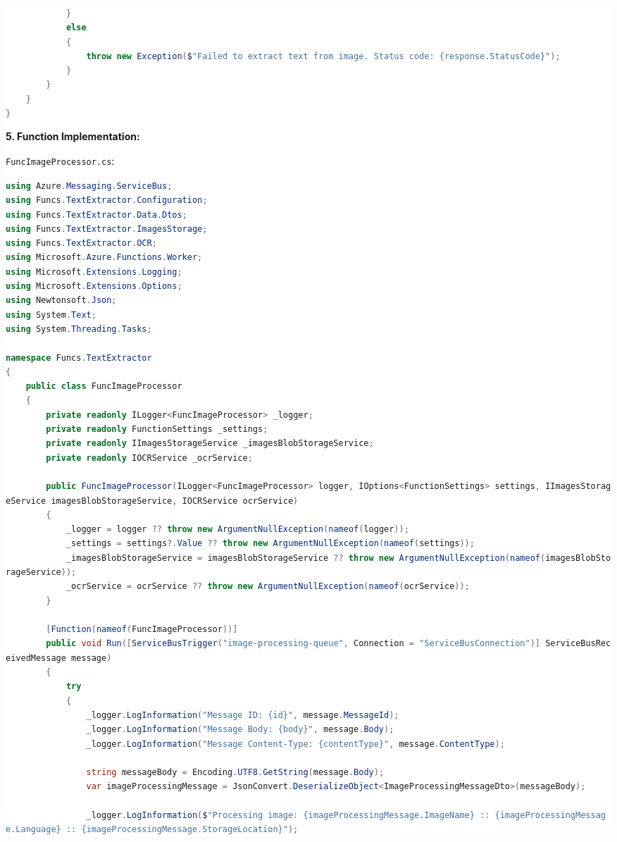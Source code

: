 ```csharp
            }
            else
            {
                throw new Exception($"Failed to extract text from image. Status code: {response.StatusCode}");
            }
        }
    }
}
```

**5. Function Implementation:**

`FuncImageProcessor.cs`:

```csharp
using Azure.Messaging.ServiceBus;
using Funcs.TextExtractor.Configuration;
using Funcs.TextExtractor.Data.Dtos;
using Funcs.TextExtractor.ImagesStorage;
using Funcs.TextExtractor.OCR;
using Microsoft.Azure.Functions.Worker;
using Microsoft.Extensions.Logging;
using Microsoft.Extensions.Options;
using Newtonsoft.Json;
using System.Text;
using System.Threading.Tasks;

namespace Funcs.TextExtractor
{
    public class FuncImageProcessor
    {
        private readonly ILogger<FuncImageProcessor> _logger;
        private readonly FunctionSettings _settings;
        private readonly IImagesStorageService _imagesBlobStorageService;
        private readonly IOCRService _ocrService;

        public FuncImageProcessor(ILogger<FuncImageProcessor> logger, IOptions<FunctionSettings> settings, IImagesStorageService imagesBlobStorageService, IOCRService ocrService)
        {
            _logger = logger ?? throw new ArgumentNullException(nameof(logger));
            _settings = settings?.Value ?? throw new ArgumentNullException(nameof(settings));
            _imagesBlobStorageService = imagesBlobStorageService ?? throw new ArgumentNullException(nameof(imagesBlobStorageService));
            _ocrService = ocrService ?? throw new ArgumentNullException(nameof(ocrService));
        }

        [Function(nameof(FuncImageProcessor))]
        public void Run([ServiceBusTrigger("image-processing-queue", Connection = "ServiceBusConnection")] ServiceBusReceivedMessage message)
        {
            try
            {
                _logger.LogInformation("Message ID: {id}", message.MessageId);
                _logger.LogInformation("Message Body: {body}", message.Body);
                _logger.LogInformation("Message Content-Type: {contentType}", message.ContentType);

                string messageBody = Encoding.UTF8.GetString(message.Body);
                var imageProcessingMessage = JsonConvert.DeserializeObject<ImageProcessingMessageDto>(messageBody);

                _logger.LogInformation($"Processing image: {imageProcessingMessage.ImageName} :: {imageProcessingMessage.Language} :: {imageProcessingMessage.StorageLocation}");

```